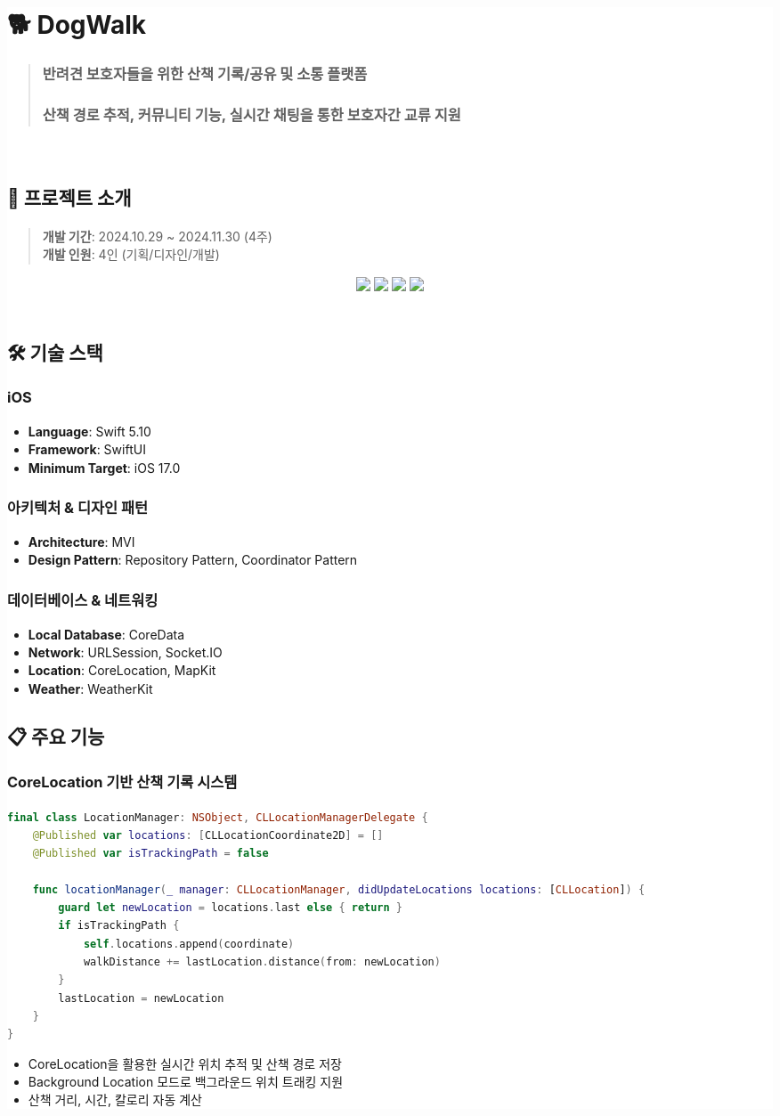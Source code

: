 # 🐕 DogWalk
> ### 반려견 보호자들을 위한 산책 기록/공유 및 소통 플랫폼
> ### 산책 경로 추적, 커뮤니티 기능, 실시간 채팅을 통한 보호자간 교류 지원

<br />

## 📱 프로젝트 소개
> **개발 기간**: 2024.10.29 ~ 2024.11.30 (4주) <br/>
> **개발 인원**: 4인 (기획/디자인/개발)

<div align="center">
  <img width="24%" src="https://github.com/user-attachments/assets/adfaaa1b-860c-4179-9881-23d7f9f486a8" />
  <img width="24%" src="https://github.com/user-attachments/assets/d6dbb867-b9a5-4b24-84c2-0305ff5c5ead" />
  <img width="24%" src="https://github.com/user-attachments/assets/d0e6d92d-47ff-4215-b788-8fa7c1725dd8" />
  <img width="24%" src="https://github.com/user-attachments/assets/4213d091-e25d-4c99-979b-3d15bd37f8a3" />
</div>

<br />

## 🛠 기술 스택

### iOS
- **Language**: Swift 5.10
- **Framework**: SwiftUI
- **Minimum Target**: iOS 17.0

### 아키텍처 & 디자인 패턴
- **Architecture**: MVI
- **Design Pattern**: Repository Pattern, Coordinator Pattern

### 데이터베이스 & 네트워킹
- **Local Database**: CoreData
- **Network**: URLSession, Socket.IO
- **Location**: CoreLocation, MapKit
- **Weather**: WeatherKit

## 📋 주요 기능

### CoreLocation 기반 산책 기록 시스템
```swift
final class LocationManager: NSObject, CLLocationManagerDelegate {
    @Published var locations: [CLLocationCoordinate2D] = []
    @Published var isTrackingPath = false
    
    func locationManager(_ manager: CLLocationManager, didUpdateLocations locations: [CLLocation]) {
        guard let newLocation = locations.last else { return }
        if isTrackingPath {
            self.locations.append(coordinate)
            walkDistance += lastLocation.distance(from: newLocation)
        }
        lastLocation = newLocation
    }
}
```
- CoreLocation을 활용한 실시간 위치 추적 및 산책 경로 저장
- Background Location 모드로 백그라운드 위치 트래킹 지원
- 산책 거리, 시간, 칼로리 자동 계산
